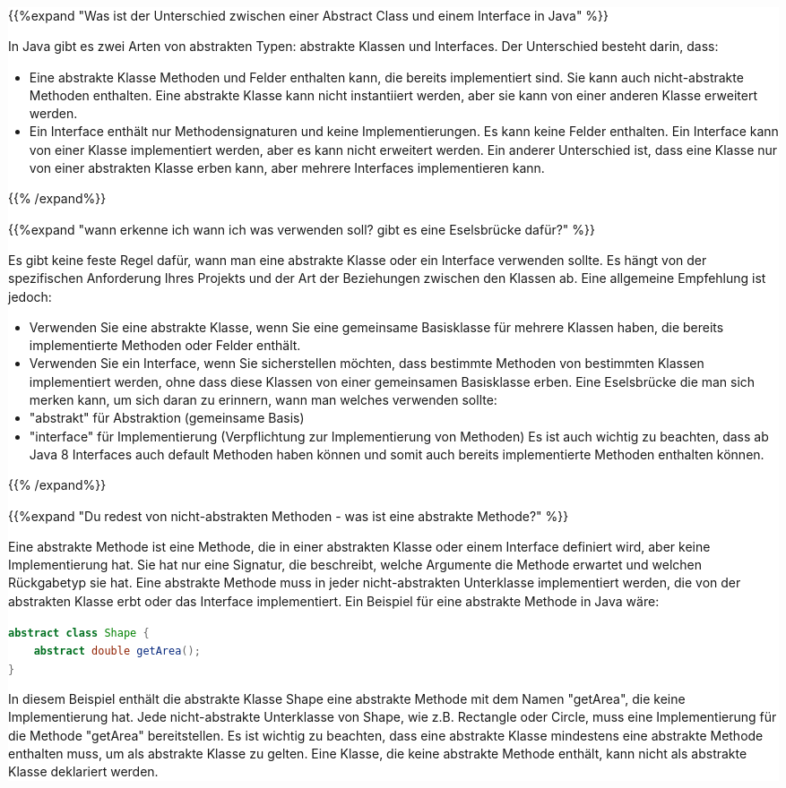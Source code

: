 {{%expand "Was ist der Unterschied zwischen einer Abstract Class und einem Interface in Java" %}}

In Java gibt es zwei Arten von abstrakten Typen: abstrakte Klassen und Interfaces. Der Unterschied besteht darin, dass:
* Eine abstrakte Klasse Methoden und Felder enthalten kann, die bereits implementiert sind. Sie kann auch nicht-abstrakte Methoden enthalten. Eine abstrakte Klasse kann nicht instantiiert werden, aber sie kann von einer anderen Klasse erweitert werden.
* Ein Interface enthält nur Methodensignaturen und keine Implementierungen. Es kann keine Felder enthalten. Ein Interface kann von einer Klasse implementiert werden, aber es kann nicht erweitert werden.
Ein anderer Unterschied ist, dass eine Klasse nur von einer abstrakten Klasse erben kann, aber mehrere Interfaces implementieren kann.

{{% /expand%}}

{{%expand "wann erkenne ich wann ich was verwenden soll? gibt es eine Eselsbrücke dafür?" %}}


Es gibt keine feste Regel dafür, wann man eine abstrakte Klasse oder ein Interface verwenden sollte. Es hängt von der spezifischen Anforderung Ihres Projekts und der Art der Beziehungen zwischen den Klassen ab. Eine allgemeine Empfehlung ist jedoch:
* Verwenden Sie eine abstrakte Klasse, wenn Sie eine gemeinsame Basisklasse für mehrere Klassen haben, die bereits implementierte Methoden oder Felder enthält.
* Verwenden Sie ein Interface, wenn Sie sicherstellen möchten, dass bestimmte Methoden von bestimmten Klassen implementiert werden, ohne dass diese Klassen von einer gemeinsamen Basisklasse erben.
Eine Eselsbrücke die man sich merken kann, um sich daran zu erinnern, wann man welches verwenden sollte:
* "abstrakt" für Abstraktion (gemeinsame Basis)
* "interface" für Implementierung (Verpflichtung zur Implementierung von Methoden)
Es ist auch wichtig zu beachten, dass ab Java 8 Interfaces auch default Methoden haben können und somit auch bereits implementierte Methoden enthalten können.


{{% /expand%}}

{{%expand "Du redest von nicht-abstrakten Methoden - was ist eine abstrakte Methode?" %}}


Eine abstrakte Methode ist eine Methode, die in einer abstrakten Klasse oder einem Interface definiert wird, aber keine Implementierung hat. Sie hat nur eine Signatur, die beschreibt, welche Argumente die Methode erwartet und welchen Rückgabetyp sie hat. Eine abstrakte Methode muss in jeder nicht-abstrakten Unterklasse implementiert werden, die von der abstrakten Klasse erbt oder das Interface implementiert.
Ein Beispiel für eine abstrakte Methode in Java wäre:

```java
abstract class Shape {
    abstract double getArea();
}
```

In diesem Beispiel enthält die abstrakte Klasse Shape eine abstrakte Methode mit dem Namen "getArea", die keine Implementierung hat. Jede nicht-abstrakte Unterklasse von Shape, wie z.B. Rectangle oder Circle, muss eine Implementierung für die Methode "getArea" bereitstellen.
Es ist wichtig zu beachten, dass eine abstrakte Klasse mindestens eine abstrakte Methode enthalten muss, um als abstrakte Klasse zu gelten. Eine Klasse, die keine abstrakte Methode enthält, kann nicht als abstrakte Klasse deklariert werden.
